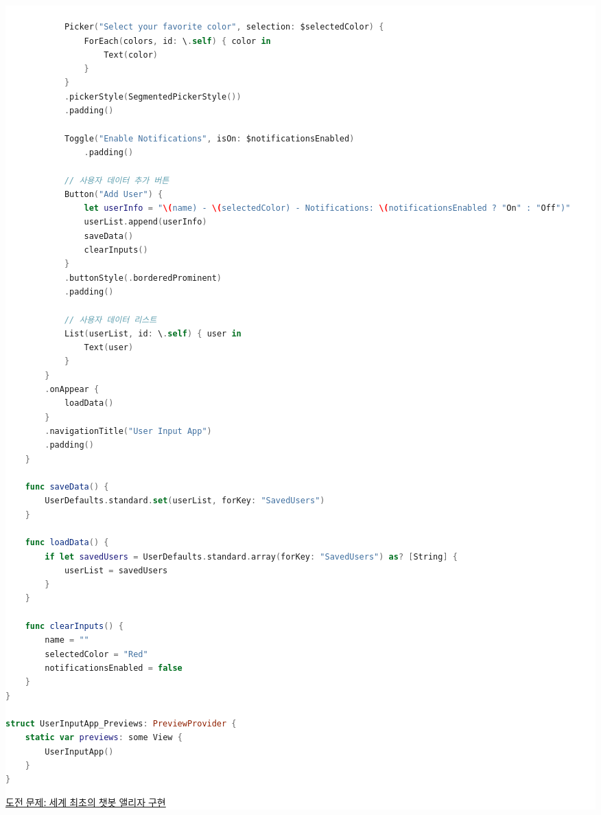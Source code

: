 ```swift

            Picker("Select your favorite color", selection: $selectedColor) {
                ForEach(colors, id: \.self) { color in
                    Text(color)
                }
            }
            .pickerStyle(SegmentedPickerStyle())
            .padding()

            Toggle("Enable Notifications", isOn: $notificationsEnabled)
                .padding()

            // 사용자 데이터 추가 버튼
            Button("Add User") {
                let userInfo = "\(name) - \(selectedColor) - Notifications: \(notificationsEnabled ? "On" : "Off")"
                userList.append(userInfo)
                saveData()
                clearInputs()
            }
            .buttonStyle(.borderedProminent)
            .padding()

            // 사용자 데이터 리스트
            List(userList, id: \.self) { user in
                Text(user)
            }
        }
        .onAppear {
            loadData()
        }
        .navigationTitle("User Input App")
        .padding()
    }

    func saveData() {
        UserDefaults.standard.set(userList, forKey: "SavedUsers")
    }

    func loadData() {
        if let savedUsers = UserDefaults.standard.array(forKey: "SavedUsers") as? [String] {
            userList = savedUsers
        }
    }

    func clearInputs() {
        name = ""
        selectedColor = "Red"
        notificationsEnabled = false
    }
}

struct UserInputApp_Previews: PreviewProvider {
    static var previews: some View {
        UserInputApp()
    }
}

```

[도전 문제: 세계 최초의 챗봇 앨리자 구현](https://www.notion.so/182e622122f1801bbbe9f6ad11aa2c71?pvs=21)